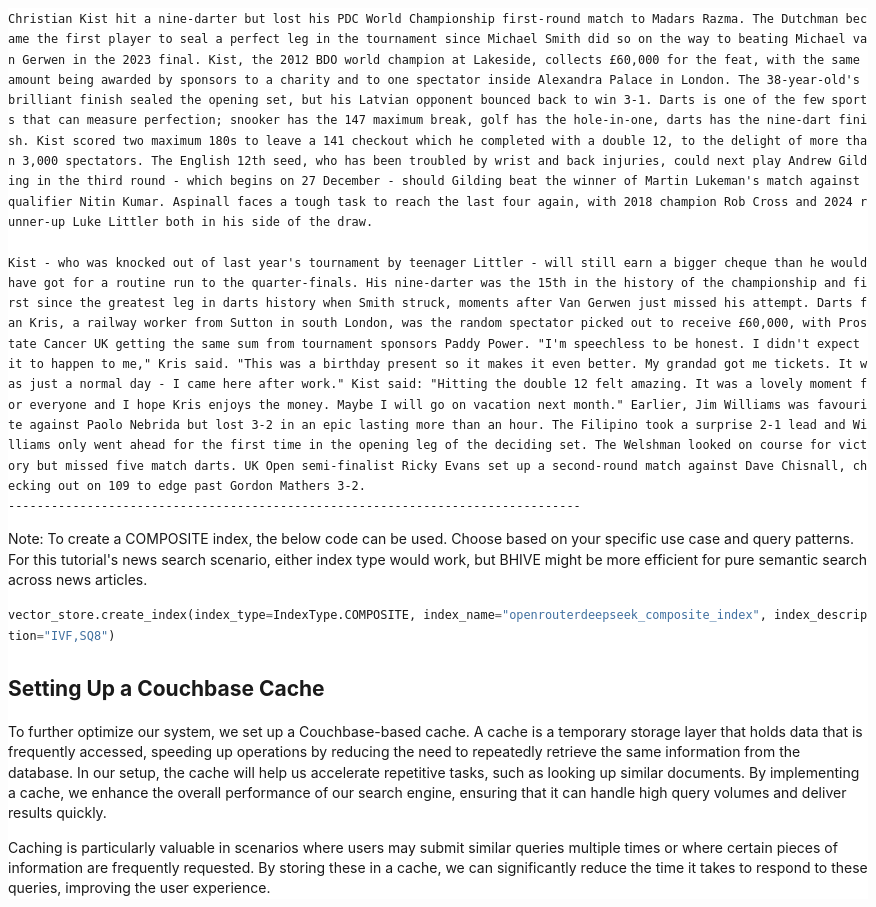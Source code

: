     Christian Kist hit a nine-darter but lost his PDC World Championship first-round match to Madars Razma. The Dutchman became the first player to seal a perfect leg in the tournament since Michael Smith did so on the way to beating Michael van Gerwen in the 2023 final. Kist, the 2012 BDO world champion at Lakeside, collects £60,000 for the feat, with the same amount being awarded by sponsors to a charity and to one spectator inside Alexandra Palace in London. The 38-year-old's brilliant finish sealed the opening set, but his Latvian opponent bounced back to win 3-1. Darts is one of the few sports that can measure perfection; snooker has the 147 maximum break, golf has the hole-in-one, darts has the nine-dart finish. Kist scored two maximum 180s to leave a 141 checkout which he completed with a double 12, to the delight of more than 3,000 spectators. The English 12th seed, who has been troubled by wrist and back injuries, could next play Andrew Gilding in the third round - which begins on 27 December - should Gilding beat the winner of Martin Lukeman's match against qualifier Nitin Kumar. Aspinall faces a tough task to reach the last four again, with 2018 champion Rob Cross and 2024 runner-up Luke Littler both in his side of the draw.
    
    Kist - who was knocked out of last year's tournament by teenager Littler - will still earn a bigger cheque than he would have got for a routine run to the quarter-finals. His nine-darter was the 15th in the history of the championship and first since the greatest leg in darts history when Smith struck, moments after Van Gerwen just missed his attempt. Darts fan Kris, a railway worker from Sutton in south London, was the random spectator picked out to receive £60,000, with Prostate Cancer UK getting the same sum from tournament sponsors Paddy Power. "I'm speechless to be honest. I didn't expect it to happen to me," Kris said. "This was a birthday present so it makes it even better. My grandad got me tickets. It was just a normal day - I came here after work." Kist said: "Hitting the double 12 felt amazing. It was a lovely moment for everyone and I hope Kris enjoys the money. Maybe I will go on vacation next month." Earlier, Jim Williams was favourite against Paolo Nebrida but lost 3-2 in an epic lasting more than an hour. The Filipino took a surprise 2-1 lead and Williams only went ahead for the first time in the opening leg of the deciding set. The Welshman looked on course for victory but missed five match darts. UK Open semi-finalist Ricky Evans set up a second-round match against Dave Chisnall, checking out on 109 to edge past Gordon Mathers 3-2.
    --------------------------------------------------------------------------------


Note: To create a COMPOSITE index, the below code can be used.
Choose based on your specific use case and query patterns. For this tutorial's news search scenario, either index type would work, but BHIVE might be more efficient for pure semantic search across news articles.


```python
vector_store.create_index(index_type=IndexType.COMPOSITE, index_name="openrouterdeepseek_composite_index", index_description="IVF,SQ8")
```

## Setting Up a Couchbase Cache
To further optimize our system, we set up a Couchbase-based cache. A cache is a temporary storage layer that holds data that is frequently accessed, speeding up operations by reducing the need to repeatedly retrieve the same information from the database. In our setup, the cache will help us accelerate repetitive tasks, such as looking up similar documents. By implementing a cache, we enhance the overall performance of our search engine, ensuring that it can handle high query volumes and deliver results quickly.

Caching is particularly valuable in scenarios where users may submit similar queries multiple times or where certain pieces of information are frequently requested. By storing these in a cache, we can significantly reduce the time it takes to respond to these queries, improving the user experience.
